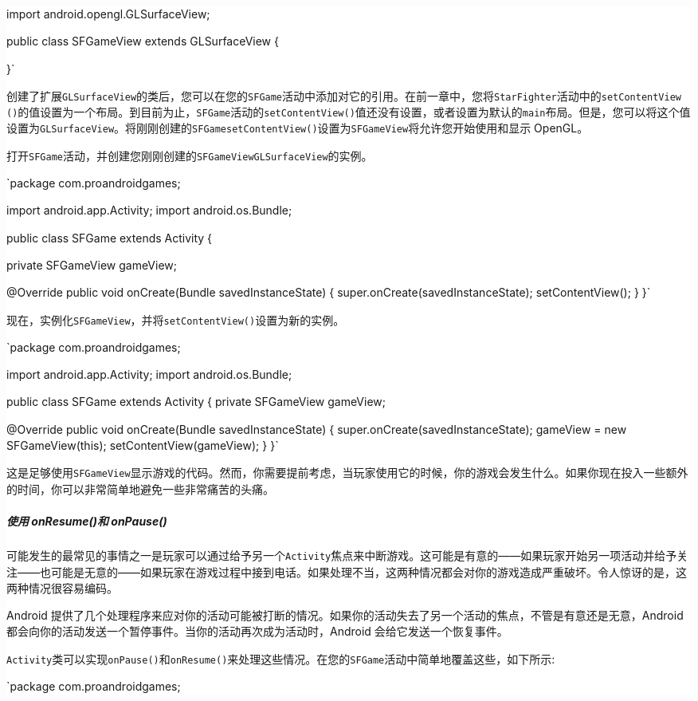 import android.opengl.GLSurfaceView;

public class SFGameView extends GLSurfaceView {

}`

创建了扩展`GLSurfaceView`的类后，您可以在您的`SFGame`活动中添加对它的引用。在前一章中，您将`StarFighter`活动中的`setContentView()`的值设置为一个布局。到目前为止，`SFGame`活动的`setContentView()`值还没有设置，或者设置为默认的`main`布局。但是，您可以将这个值设置为`GLSurfaceView`。将刚刚创建的`SFGamesetContentView()`设置为`SFGameView`将允许您开始使用和显示 OpenGL。

打开`SFGame`活动，并创建您刚刚创建的`SFGameViewGLSurfaceView`的实例。

`package com.proandroidgames;

import android.app.Activity;
import android.os.Bundle;

public class SFGame extends Activity {

private SFGameView gameView;

@Override
public void onCreate(Bundle savedInstanceState) {
super.onCreate(savedInstanceState);
setContentView();
}
}`

现在，实例化`SFGameView`，并将`setContentView()`设置为新的实例。

`package com.proandroidgames;

import android.app.Activity;
import android.os.Bundle;

public class SFGame extends Activity {
private SFGameView gameView;

@Override
public void onCreate(Bundle savedInstanceState) {
super.onCreate(savedInstanceState);
gameView = new SFGameView(this);
setContentView(gameView);
}
}`

这是足够使用`SFGameView`显示游戏的代码。然而，你需要提前考虑，当玩家使用它的时候，你的游戏会发生什么。如果你现在投入一些额外的时间，你可以非常简单地避免一些非常痛苦的头痛。

##### 使用 onResume()和 onPause()

可能发生的最常见的事情之一是玩家可以通过给予另一个`Activity`焦点来中断游戏。这可能是有意的——如果玩家开始另一项活动并给予关注——也可能是无意的——如果玩家在游戏过程中接到电话。如果处理不当，这两种情况都会对你的游戏造成严重破坏。令人惊讶的是，这两种情况很容易编码。

Android 提供了几个处理程序来应对你的活动可能被打断的情况。如果你的活动失去了另一个活动的焦点，不管是有意还是无意，Android 都会向你的活动发送一个暂停事件。当你的活动再次成为活动时，Android 会给它发送一个恢复事件。

`Activity`类可以实现`onPause()`和`onResume()`来处理这些情况。在您的`SFGame`活动中简单地覆盖这些，如下所示:

`package com.proandroidgames;
